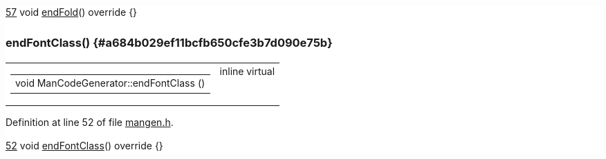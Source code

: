 
<div class="doxyProgramListing">

<div class="doxyCodeLine"><span class="doxyLineNumber"><a href="#aa0228d2d9744be96cade635852e14868">57</a></span><span class="doxyLineContent"><span class="doxyHighlight">    </span><span class="doxyHighlightKeywordType">void</span><span class="doxyHighlight"> <a href="#aa0228d2d9744be96cade635852e14868">endFold</a>()</span><span class="doxyHighlightKeyword"> override </span><span class="doxyHighlight">{}</span></span></div>

</div>

</div>
</div>

### endFontClass() {#a684b029ef11bcfb650cfe3b7d090e75b}

<div class="doxyMemberItem">
<div class="doxyMemberProto">
<table class="doxyMemberLabels">
<tr class="doxyMemberLabels">
<td class="doxyMemberLabelsLeft">
<table class="doxyMemberName">
<tr>
<td class="doxyMemberName">void ManCodeGenerator::endFontClass ()</td>
</tr>
</table>
</td>
<td class="doxyMemberLabelsRight">
<span class="doxyMemberLabels">
<span class="doxyMemberLabel inline">inline</span>
<span class="doxyMemberLabel virtual">virtual</span>
</span>
</td>
</tr>
</table>
</div>
<div class="doxyMemberDoc">



<p>Definition at line 52 of file <a href="/web-doxygen/docs/api/files/src/mangen-h">mangen.h</a>.</p>


<div class="doxyProgramListing">

<div class="doxyCodeLine"><span class="doxyLineNumber"><a href="#a684b029ef11bcfb650cfe3b7d090e75b">52</a></span><span class="doxyLineContent"><span class="doxyHighlight">    </span><span class="doxyHighlightKeywordType">void</span><span class="doxyHighlight"> <a href="#a684b029ef11bcfb650cfe3b7d090e75b">endFontClass</a>()</span><span class="doxyHighlightKeyword"> override </span><span class="doxyHighlight">{}</span></span></div>

</div>

</div>
</div>
